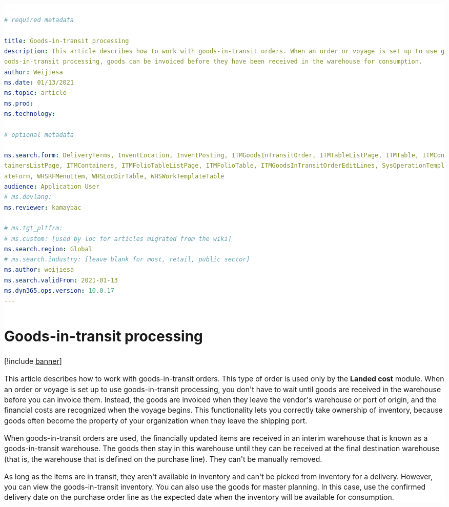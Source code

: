 ```yaml
---
# required metadata

title: Goods-in-transit processing
description: This article describes how to work with goods-in-transit orders. When an order or voyage is set up to use goods-in-transit processing, goods can be invoiced before they have been received in the warehouse for consumption.
author: Weijiesa
ms.date: 01/13/2021
ms.topic: article
ms.prod: 
ms.technology: 

# optional metadata

ms.search.form: DeliveryTerms, InventLocation, InventPosting, ITMGoodsInTransitOrder, ITMTableListPage, ITMTable, ITMContainersListPage, ITMContainers, ITMFolioTableListPage, ITMFolioTable, ITMGoodsInTransitOrderEditLines, SysOperationTemplateForm, WHSRFMenuItem, WHSLocDirTable, WHSWorkTemplateTable
audience: Application User
# ms.devlang: 
ms.reviewer: kamaybac

# ms.tgt_pltfrm: 
# ms.custom: [used by loc for articles migrated from the wiki]
ms.search.region: Global
# ms.search.industry: [leave blank for most, retail, public sector]
ms.author: weijiesa
ms.search.validFrom: 2021-01-13
ms.dyn365.ops.version: 10.0.17
---
```


# Goods-in-transit processing

[!include [banner](../../includes/banner.md)]

This article describes how to work with goods-in-transit orders. This type of order is used only by the **Landed cost** module. When an order or voyage is set up to use goods-in-transit processing, you don't have to wait until goods are received in the warehouse before you can invoice them. Instead, the goods are invoiced when they leave the vendor's warehouse or port of origin, and the financial costs are recognized when the voyage begins. This functionality lets you correctly take ownership of inventory, because goods often become the property of your organization when they leave the shipping port.

When goods-in-transit orders are used, the financially updated items are received in an interim warehouse that is known as a goods-in-transit warehouse. The goods then stay in this warehouse until they can be received at the final destination warehouse (that is, the warehouse that is defined on the purchase line). They can't be manually removed.

As long as the items are in transit, they aren't available in inventory and can't be picked from inventory for a delivery. However, you can view the goods-in-transit inventory. You can also use the goods for master planning. In this case, use the confirmed delivery date on the purchase order line as the expected date when the inventory will be available for consumption.
